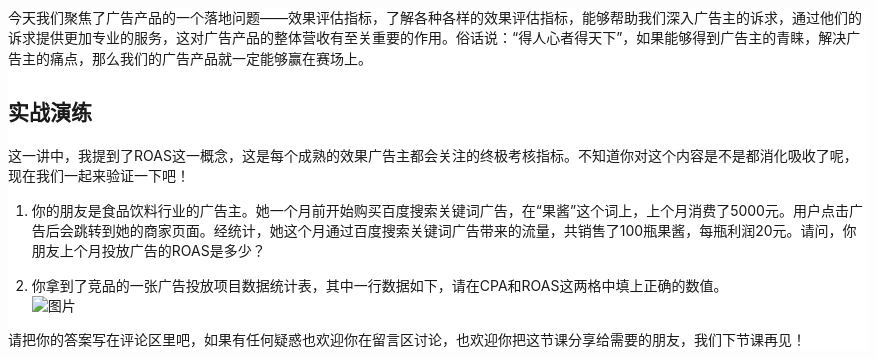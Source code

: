 今天我们聚焦了广告产品的一个落地问题——效果评估指标，了解各种各样的效果评估指标，能够帮助我们深入广告主的诉求，通过他们的诉求提供更加专业的服务，这对广告产品的整体营收有至关重要的作用。俗话说：“得人心者得天下”，如果能够得到广告主的青睐，解决广告主的痛点，那么我们的广告产品就一定能够赢在赛场上。

## 实战演练

这一讲中，我提到了ROAS这一概念，这是每个成熟的效果广告主都会关注的终极考核指标。不知道你对这个内容是不是都消化吸收了呢，现在我们一起来验证一下吧！

1.  你的朋友是食品饮料行业的广告主。她一个月前开始购买百度搜索关键词广告，在“果酱”这个词上，上个月消费了5000元。用户点击广告后会跳转到她的商家页面。经统计，她这个月通过百度搜索关键词广告带来的流量，共销售了100瓶果酱，每瓶利润20元。请问，你朋友上个月投放广告的ROAS是多少？
    
2.  你拿到了竞品的一张广告投放项目数据统计表，其中一行数据如下，请在CPA和ROAS这两格中填上正确的数值。  
    ![图片](https://static001.geekbang.org/resource/image/03/38/032f5f58ef7416821ca99216c14a6638.png?wh=2282x399)
    

请把你的答案写在评论区里吧，如果有任何疑惑也欢迎你在留言区讨论，也欢迎你把这节课分享给需要的朋友，我们下节课再见！
    